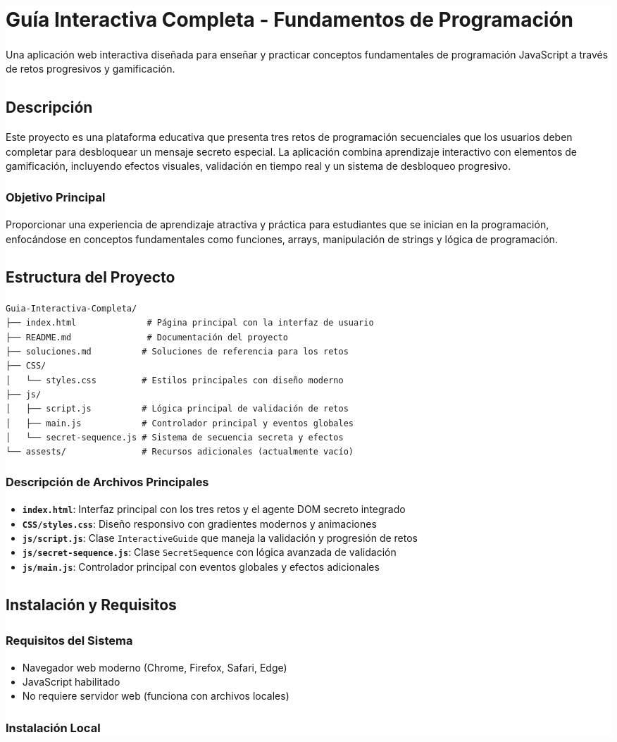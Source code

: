 # Guía Interactiva Completa - Fundamentos de Programación

Una aplicación web interactiva diseñada para enseñar y practicar conceptos fundamentales de programación JavaScript a través de retos progresivos y gamificación.

## Descripción

Este proyecto es una plataforma educativa que presenta tres retos de programación secuenciales que los usuarios deben completar para desbloquear un mensaje secreto especial. La aplicación combina aprendizaje interactivo con elementos de gamificación, incluyendo efectos visuales, validación en tiempo real y un sistema de desbloqueo progresivo.

### Objetivo Principal
Proporcionar una experiencia de aprendizaje atractiva y práctica para estudiantes que se inician en la programación, enfocándose en conceptos fundamentales como funciones, arrays, manipulación de strings y lógica de programación.

## Estructura del Proyecto

```
Guia-Interactiva-Completa/
├── index.html              # Página principal con la interfaz de usuario
├── README.md               # Documentación del proyecto
├── soluciones.md          # Soluciones de referencia para los retos
├── CSS/
│   └── styles.css         # Estilos principales con diseño moderno
├── js/
│   ├── script.js          # Lógica principal de validación de retos
│   ├── main.js            # Controlador principal y eventos globales
│   └── secret-sequence.js # Sistema de secuencia secreta y efectos
└── assests/               # Recursos adicionales (actualmente vacío)
```

### Descripción de Archivos Principales

- **`index.html`**: Interfaz principal con los tres retos y el agente DOM secreto integrado
- **`CSS/styles.css`**: Diseño responsivo con gradientes modernos y animaciones
- **`js/script.js`**: Clase `InteractiveGuide` que maneja la validación y progresión de retos
- **`js/secret-sequence.js`**: Clase `SecretSequence` con lógica avanzada de validación
- **`js/main.js`**: Controlador principal con eventos globales y efectos adicionales

## Instalación y Requisitos

### Requisitos del Sistema
- Navegador web moderno (Chrome, Firefox, Safari, Edge)
- JavaScript habilitado
- No requiere servidor web (funciona con archivos locales)

### Instalación Local
